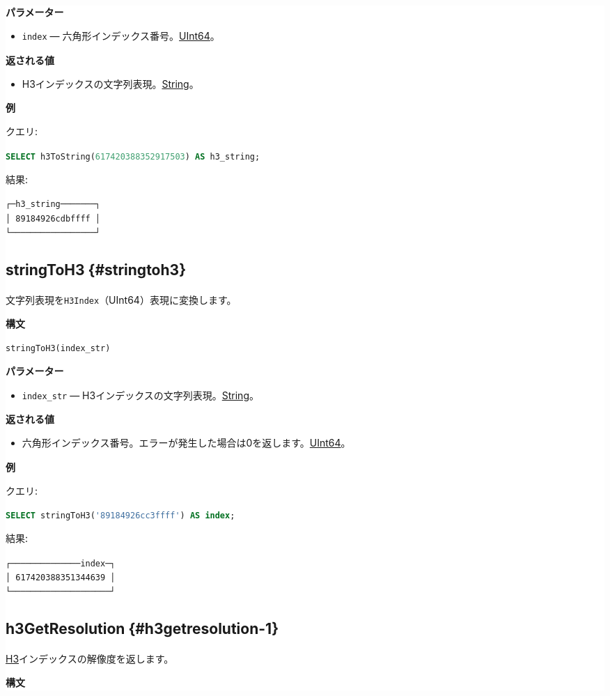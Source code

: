 **パラメーター**

- `index` — 六角形インデックス番号。[UInt64](../../data-types/int-uint.md)。

**返される値**

- H3インデックスの文字列表現。[String](../../data-types/string.md)。

**例**

クエリ:

```sql
SELECT h3ToString(617420388352917503) AS h3_string;
```

結果:

```text
┌─h3_string───────┐
│ 89184926cdbffff │
└─────────────────┘
```
## stringToH3 {#stringtoh3}

文字列表現を`H3Index`（UInt64）表現に変換します。

**構文**

```sql
stringToH3(index_str)
```

**パラメーター**

- `index_str` — H3インデックスの文字列表現。[String](../../data-types/string.md)。

**返される値**

- 六角形インデックス番号。エラーが発生した場合は0を返します。[UInt64](../../data-types/int-uint.md)。

**例**

クエリ:

```sql
SELECT stringToH3('89184926cc3ffff') AS index;
```

結果:

```text
┌──────────────index─┐
│ 617420388351344639 │
└────────────────────┘
```
## h3GetResolution {#h3getresolution-1}

[H3](#h3-index)インデックスの解像度を返します。

**構文**
